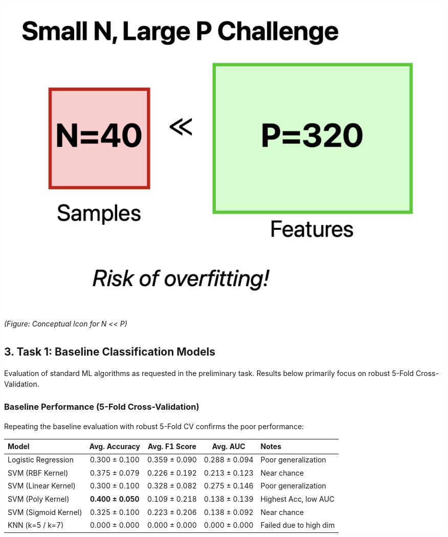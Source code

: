 ![Data Challenge Icon](images/data_challenge_icon.png)
*(Figure: Conceptual Icon for N << P)*

## 3. Task 1: Baseline Classification Models

Evaluation of standard ML algorithms as requested in the preliminary task. Results below primarily focus on robust 5-Fold Cross-Validation.

### Baseline Performance (5-Fold Cross-Validation)

Repeating the baseline evaluation with robust 5-Fold CV confirms the poor performance:

| Model                | Avg. Accuracy | Avg. F1 Score | Avg. AUC | Notes                  |
| :------------------- | :-----------: | :-----------: | :------: | :--------------------- |
| Logistic Regression  | 0.300 ± 0.100 | 0.359 ± 0.090 | 0.288 ± 0.094 | Poor generalization    |
| SVM (RBF Kernel)     | 0.375 ± 0.079 | 0.226 ± 0.192 | 0.213 ± 0.123 | Near chance            |
| SVM (Linear Kernel)  | 0.300 ± 0.100 | 0.328 ± 0.082 | 0.275 ± 0.146 | Poor generalization    |
| SVM (Poly Kernel)    | **0.400 ± 0.050** | 0.109 ± 0.218 | 0.138 ± 0.139 | Highest Acc, low AUC   |
| SVM (Sigmoid Kernel) | 0.325 ± 0.100 | 0.223 ± 0.206 | 0.138 ± 0.092 | Near chance            |
| KNN (k=5 / k=7)      | 0.000 ± 0.000 | 0.000 ± 0.000 | 0.000 ± 0.000 | Failed due to high dim |
